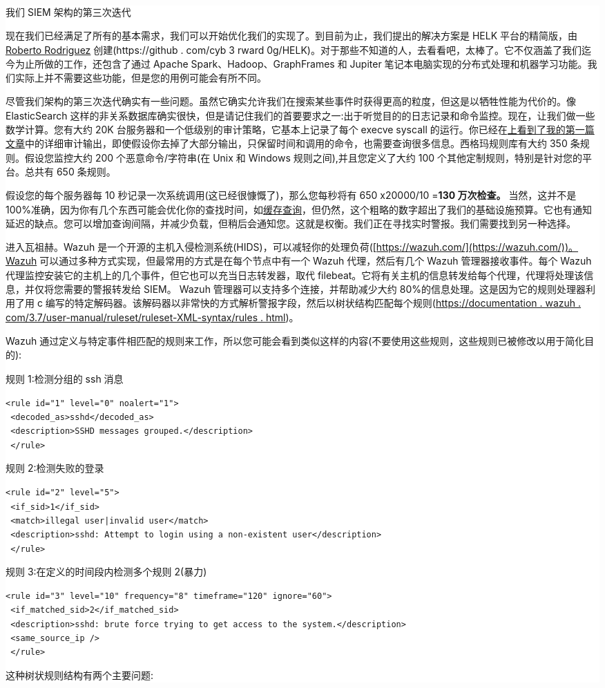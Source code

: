 我们 SIEM 架构的第三次迭代

现在我们已经满足了所有的基本需求，我们可以开始优化我们的实现了。到目前为止，我们提出的解决方案是 HELK 平台的精简版，由 [Roberto Rodriguez](https://medium.com/u/996cb7f12ac1?source=post_page-----f1706c2b73c6--------------------------------) 创建(https://github . com/cyb 3 rward 0g/HELK)。对于那些不知道的人，去看看吧，太棒了。它不仅涵盖了我们迄今为止所做的工作，还包含了通过 Apache Spark、Hadoop、GraphFrames 和 Jupiter 笔记本电脑实现的分布式处理和机器学习功能。我们实际上并不需要这些功能，但是您的用例可能会有所不同。

尽管我们架构的第三次迭代确实有一些问题。虽然它确实允许我们在搜索某些事件时获得更高的粒度，但这是以牺牲性能为代价的。像 ElasticSearch 这样的非关系数据库确实很快，但是请记住我们的首要要求之一:出于听觉目的的日志记录和命令监控。现在，让我们做一些数学计算。您有大约 20K 台服务器和一个低级别的审计策略，它基本上记录了每个 execve syscall 的运行。你已经在[上看到了我的第一篇文章](https://medium.com/@securityshenaningans/building-a-siem-centralized-logging-of-all-linux-commands-with-elk-auditd-3f2e70503933)中的详细审计输出，即使假设你去掉了大部分输出，只保留时间和调用的命令，也需要查询很多信息。西格玛规则库有大约 350 条规则。假设您监控大约 200 个恶意命令/字符串(在 Unix 和 Windows 规则之间),并且您定义了大约 100 个其他定制规则，特别是针对您的平台。总共有 650 条规则。

假设您的每个服务器每 10 秒记录一次系统调用(这已经很慷慨了)，那么您每秒将有 650 x20000/10 =**130 万次检查。**
当然，这并不是 100%准确，因为你有几个东西可能会优化你的查找时间，如[缓存查询](https://www.elastic.co/guide/en/elasticsearch/reference/current/query-cache.html)，但仍然，这个粗略的数字超出了我们的基础设施预算。它也有通知延迟的缺点。您可以增加查询间隔，并减少负载，但稍后会通知您。这就是权衡。我们正在寻找实时警报。我们需要找到另一种选择。

进入瓦祖赫。Wazuh 是一个开源的主机入侵检测系统(HIDS)，可以减轻你的处理负荷([https://wazuh.com/](https://wazuh.com/))。Wazuh 可以通过多种方式实现，但最常用的方式是在每个节点中有一个 Wazuh 代理，然后有几个 Wazuh 管理器接收事件。每个 Wazuh 代理监控安装它的主机上的几个事件，但它也可以充当日志转发器，取代 filebeat。它将有关主机的信息转发给每个代理，代理将处理该信息，并仅将您需要的警报转发给 SIEM。
Wazuh 管理器可以支持多个连接，并帮助减少大约 80%的信息处理。这是因为它的规则处理器利用了用 c 编写的特定解码器。该解码器以非常快的方式解析警报字段，然后以树状结构匹配每个规则([https://documentation . wazuh . com/3.7/user-manual/ruleset/ruleset-XML-syntax/rules . html](https://documentation.wazuh.com/3.13/user-manual/ruleset/ruleset-xml-syntax/rules.html))。

Wazuh 通过定义与特定事件相匹配的规则来工作，所以您可能会看到类似这样的内容(不要使用这些规则，这些规则已被修改以用于简化目的):

规则 1:检测分组的 ssh 消息

```
<rule id="1" level="0" noalert="1">
 <decoded_as>sshd</decoded_as>
 <description>SSHD messages grouped.</description>
 </rule>
```

规则 2:检测失败的登录

```
<rule id="2" level="5">
 <if_sid>1</if_sid>
 <match>illegal user|invalid user</match>
 <description>sshd: Attempt to login using a non-existent user</description>
 </rule>
```

规则 3:在定义的时间段内检测多个规则 2(暴力)

```
<rule id="3" level="10" frequency="8" timeframe="120" ignore="60">
 <if_matched_sid>2</if_matched_sid>
 <description>sshd: brute force trying to get access to the system.</description>
 <same_source_ip />
 </rule>
```

这种树状规则结构有两个主要问题:
